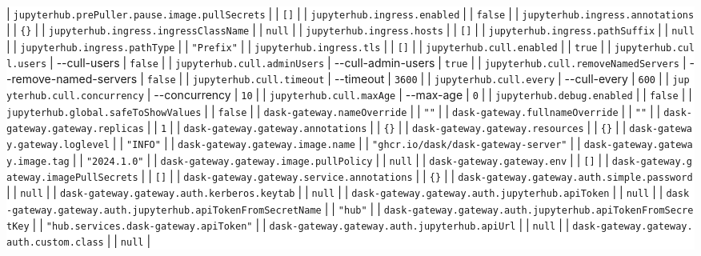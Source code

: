 | `jupyterhub.prePuller.pause.image.pullSecrets` |  | `[]` |
| `jupyterhub.ingress.enabled` |  | `false` |
| `jupyterhub.ingress.annotations` |  | `{}` |
| `jupyterhub.ingress.ingressClassName` |  | `null` |
| `jupyterhub.ingress.hosts` |  | `[]` |
| `jupyterhub.ingress.pathSuffix` |  | `null` |
| `jupyterhub.ingress.pathType` |  | `"Prefix"` |
| `jupyterhub.ingress.tls` |  | `[]` |
| `jupyterhub.cull.enabled` |  | `true` |
| `jupyterhub.cull.users` | --cull-users | `false` |
| `jupyterhub.cull.adminUsers` | --cull-admin-users | `true` |
| `jupyterhub.cull.removeNamedServers` | --remove-named-servers | `false` |
| `jupyterhub.cull.timeout` | --timeout | `3600` |
| `jupyterhub.cull.every` | --cull-every | `600` |
| `jupyterhub.cull.concurrency` | --concurrency | `10` |
| `jupyterhub.cull.maxAge` | --max-age | `0` |
| `jupyterhub.debug.enabled` |  | `false` |
| `jupyterhub.global.safeToShowValues` |  | `false` |
| `dask-gateway.nameOverride` |  | `""` |
| `dask-gateway.fullnameOverride` |  | `""` |
| `dask-gateway.gateway.replicas` |  | `1` |
| `dask-gateway.gateway.annotations` |  | `{}` |
| `dask-gateway.gateway.resources` |  | `{}` |
| `dask-gateway.gateway.loglevel` |  | `"INFO"` |
| `dask-gateway.gateway.image.name` |  | `"ghcr.io/dask/dask-gateway-server"` |
| `dask-gateway.gateway.image.tag` |  | `"2024.1.0"` |
| `dask-gateway.gateway.image.pullPolicy` |  | `null` |
| `dask-gateway.gateway.env` |  | `[]` |
| `dask-gateway.gateway.imagePullSecrets` |  | `[]` |
| `dask-gateway.gateway.service.annotations` |  | `{}` |
| `dask-gateway.gateway.auth.simple.password` |  | `null` |
| `dask-gateway.gateway.auth.kerberos.keytab` |  | `null` |
| `dask-gateway.gateway.auth.jupyterhub.apiToken` |  | `null` |
| `dask-gateway.gateway.auth.jupyterhub.apiTokenFromSecretName` |  | `"hub"` |
| `dask-gateway.gateway.auth.jupyterhub.apiTokenFromSecretKey` |  | `"hub.services.dask-gateway.apiToken"` |
| `dask-gateway.gateway.auth.jupyterhub.apiUrl` |  | `null` |
| `dask-gateway.gateway.auth.custom.class` |  | `null` |
